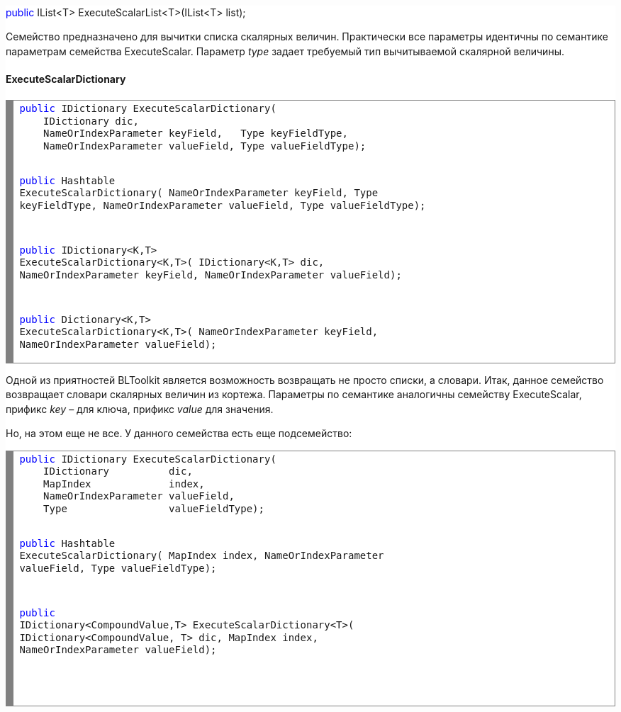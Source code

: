 <span style="color: #0000ff">public</span> IList&lt;T&gt; ExecuteScalarList&lt;T&gt;(IList&lt;T&gt; list);
</pre></div>

Семейство предназначено для вычитки списка скалярных величин. Практически все параметры идентичны по семантике параметрам семейства ExecuteScalar. Параметр *type* задает требуемый тип вычитываемой скалярной величины.


<span id="executescalardictionary"></span>
#### ExecuteScalarDictionary

<div style="background: #ffffff; overflow:auto;width:auto;border:solid gray;border-width:.1em .1em .1em .8em;padding:.2em .6em;"><pre style="margin: 0; line-height: 125%"><span style="color: #0000ff">public</span> IDictionary ExecuteScalarDictionary(
	IDictionary dic,
	NameOrIndexParameter keyField,   Type keyFieldType,
	NameOrIndexParameter valueField, Type valueFieldType);

<span style="color: #0000ff">public</span> Hashtable ExecuteScalarDictionary(
	NameOrIndexParameter keyField,   Type keyFieldType,
	NameOrIndexParameter valueField, Type valueFieldType);

<span style="color: #0000ff">public</span> IDictionary&lt;K,T&gt; ExecuteScalarDictionary&lt;K,T&gt;(
	IDictionary&lt;K,T&gt;     dic,
	NameOrIndexParameter keyField,
	NameOrIndexParameter valueField);

<span style="color: #0000ff">public</span> Dictionary&lt;K,T&gt; ExecuteScalarDictionary&lt;K,T&gt;(
	NameOrIndexParameter keyField,
	NameOrIndexParameter valueField);
</pre></div>

Одной из приятностей BLToolkit является возможность возвращать не просто списки, а словари. Итак, данное семейство возвращает словари скалярных величин из кортежа. Параметры по семантике аналогичны семейству ExecuteScalar, прификс *key* – для ключа, прификс *value* для значения.

Но, на этом еще не все. У данного семейства есть еще подсемейство:

<div style="background: #ffffff; overflow:auto;width:auto;border:solid gray;border-width:.1em .1em .1em .8em;padding:.2em .6em;"><pre style="margin: 0; line-height: 125%"><span style="color: #0000ff">public</span> IDictionary ExecuteScalarDictionary(
	IDictionary          dic,
	MapIndex             index,
	NameOrIndexParameter valueField,
	Type                 valueFieldType);

<span style="color: #0000ff">public</span> Hashtable ExecuteScalarDictionary(
	MapIndex             index, 
	NameOrIndexParameter valueField, 
	Type                 valueFieldType);

<span style="color: #0000ff">public</span> IDictionary&lt;CompoundValue,T&gt; ExecuteScalarDictionary&lt;T&gt;(
	IDictionary&lt;CompoundValue, T&gt; dic, 
	MapIndex                      index, 
	NameOrIndexParameter          valueField);
